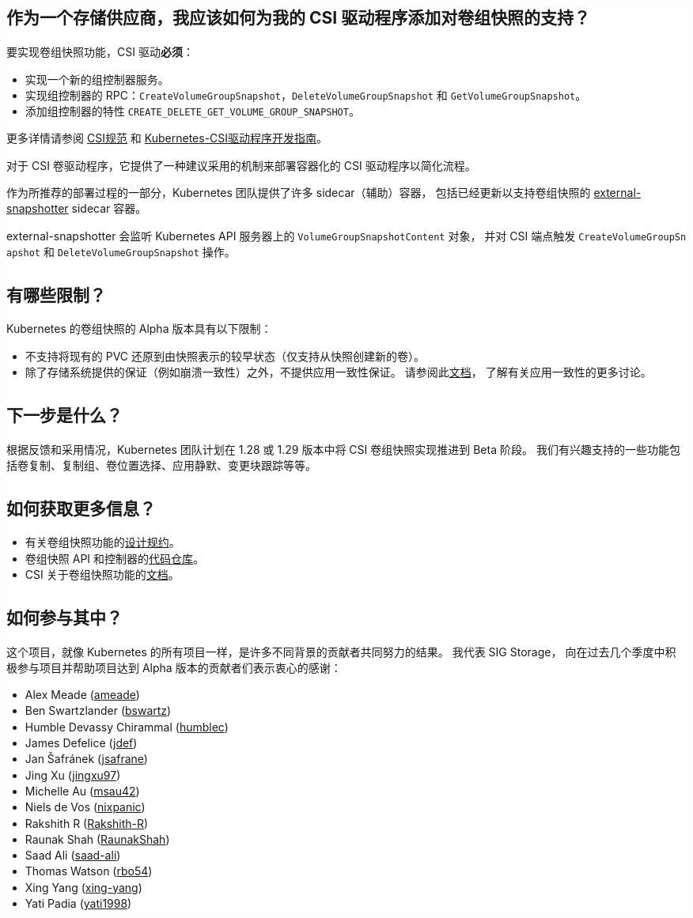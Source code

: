## 作为一个存储供应商，我应该如何为我的 CSI 驱动程序添加对卷组快照的支持？

要实现卷组快照功能，CSI 驱动**必须**：

* 实现一个新的组控制器服务。
* 实现组控制器的 RPC：`CreateVolumeGroupSnapshot`，`DeleteVolumeGroupSnapshot` 和 `GetVolumeGroupSnapshot`。
* 添加组控制器的特性 `CREATE_DELETE_GET_VOLUME_GROUP_SNAPSHOT`。

更多详情请参阅 
[CSI规范](https://github.com/container-storage-interface/spec/blob/master/spec.md) 
和 [Kubernetes-CSI驱动程序开发指南](https://kubernetes-csi.github.io/docs/)。

对于 CSI 卷驱动程序，它提供了一种建议采用的机制来部署容器化的 CSI 驱动程序以简化流程。

作为所推荐的部署过程的一部分，Kubernetes 团队提供了许多 sidecar（辅助）容器，
包括已经更新以支持卷组快照的 
[external-snapshotter](https://kubernetes-csi.github.io/docs/external-snapshotter.html) 
sidecar 容器。

external-snapshotter 会监听 Kubernetes API 服务器上的 `VolumeGroupSnapshotContent` 对象，
并对 CSI 端点触发 `CreateVolumeGroupSnapshot` 和 `DeleteVolumeGroupSnapshot` 操作。

## 有哪些限制？

Kubernetes 的卷组快照的 Alpha 版本具有以下限制：

* 不支持将现有的 PVC 还原到由快照表示的较早状态（仅支持从快照创建新的卷）。
* 除了存储系统提供的保证（例如崩溃一致性）之外，不提供应用一致性保证。
  请参阅此[文档](https://github.com/kubernetes/community/blob/master/wg-data-protection/data-protection-workflows-white-paper.md#quiesce-and-unquiesce-hooks)，
  了解有关应用一致性的更多讨论。

## 下一步是什么？

根据反馈和采用情况，Kubernetes 团队计划在 1.28 或 1.29 版本中将 CSI 卷组快照实现推进到 Beta 阶段。
我们有兴趣支持的一些功能包括卷复制、复制组、卷位置选择、应用静默、变更块跟踪等等。

## 如何获取更多信息？

- 有关卷组快照功能的[设计规约](https://github.com/kubernetes/enhancements/tree/master/keps/sig-storage/3476-volume-group-snapshot)。
- 卷组快照 API 和控制器的[代码仓库](https://github.com/kubernetes-csi/external-snapshotter)。
- CSI 关于卷组快照功能的[文档](https://kubernetes-csi.github.io/docs/)。

## 如何参与其中？

这个项目，就像 Kubernetes 的所有项目一样，是许多不同背景的贡献者共同努力的结果。
我代表 SIG Storage，
向在过去几个季度中积极参与项目并帮助项目达到 Alpha 版本的贡献者们表示衷心的感谢：

* Alex Meade ([ameade](https://github.com/ameade))
* Ben Swartzlander ([bswartz](https://github.com/bswartz))
* Humble Devassy Chirammal ([humblec](https://github.com/humblec))
* James Defelice ([jdef](https://github.com/jdef))
* Jan Šafránek ([jsafrane](https://github.com/jsafrane))
* Jing Xu ([jingxu97](https://github.com/jingxu97))
* Michelle Au ([msau42](https://github.com/msau42))
* Niels de Vos ([nixpanic](https://github.com/nixpanic))
* Rakshith R ([Rakshith-R](https://github.com/Rakshith-R))
* Raunak Shah ([RaunakShah](https://github.com/RaunakShah))
* Saad Ali ([saad-ali](https://github.com/saad-ali))
* Thomas Watson ([rbo54](https://github.com/rbo54))
* Xing Yang ([xing-yang](https://github.com/xing-yang))
* Yati Padia ([yati1998](https://github.com/yati1998))
